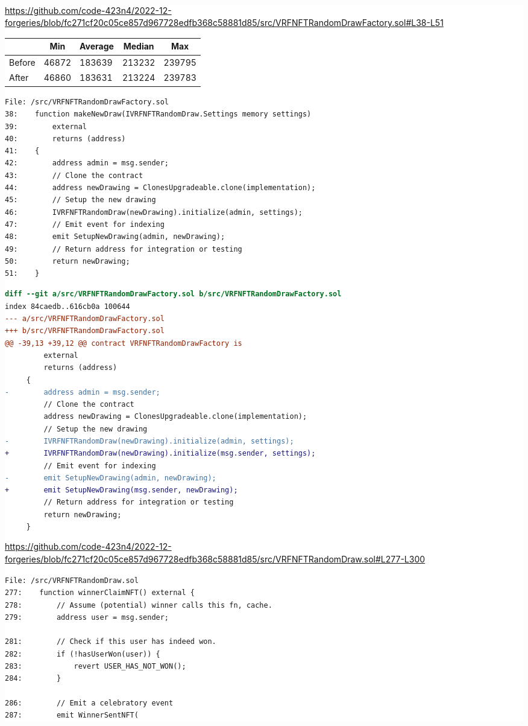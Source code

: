 https://github.com/code-423n4/2022-12-forgeries/blob/fc271cf20c05ce857d967728edfb368c58881d85/src/VRFNFTRandomDrawFactory.sol#L38-L51

|        | Min    | Average | Median   | Max   |
| ------ | --- | ------- | ----- | ----- |
| Before | 46872    | 183639   | 213232 | 239795 |
| After  | 46860    | 183631   | 213224 | 239783 |

```solidity
File: /src/VRFNFTRandomDrawFactory.sol
38:    function makeNewDraw(IVRFNFTRandomDraw.Settings memory settings)
39:        external
40:        returns (address)
41:    {
42:        address admin = msg.sender;
43:        // Clone the contract
44:        address newDrawing = ClonesUpgradeable.clone(implementation);
45:        // Setup the new drawing
46:        IVRFNFTRandomDraw(newDrawing).initialize(admin, settings);
47:        // Emit event for indexing
48:        emit SetupNewDrawing(admin, newDrawing);
49:        // Return address for integration or testing
50:        return newDrawing;
51:    }
```

```diff
diff --git a/src/VRFNFTRandomDrawFactory.sol b/src/VRFNFTRandomDrawFactory.sol
index 84caedb..616cb0a 100644
--- a/src/VRFNFTRandomDrawFactory.sol
+++ b/src/VRFNFTRandomDrawFactory.sol
@@ -39,13 +39,12 @@ contract VRFNFTRandomDrawFactory is
         external
         returns (address)
     {
-        address admin = msg.sender;
         // Clone the contract
         address newDrawing = ClonesUpgradeable.clone(implementation);
         // Setup the new drawing
-        IVRFNFTRandomDraw(newDrawing).initialize(admin, settings);
+        IVRFNFTRandomDraw(newDrawing).initialize(msg.sender, settings);
         // Emit event for indexing
-        emit SetupNewDrawing(admin, newDrawing);
+        emit SetupNewDrawing(msg.sender, newDrawing);
         // Return address for integration or testing
         return newDrawing;
     }
```

https://github.com/code-423n4/2022-12-forgeries/blob/fc271cf20c05ce857d967728edfb368c58881d85/src/VRFNFTRandomDraw.sol#L277-L300

```solidity
File: /src/VRFNFTRandomDraw.sol
277:    function winnerClaimNFT() external {
278:        // Assume (potential) winner calls this fn, cache.
279:        address user = msg.sender;

281:        // Check if this user has indeed won.
282:        if (!hasUserWon(user)) {
283:            revert USER_HAS_NOT_WON();
284:        }

286:        // Emit a celebratory event
287:        emit WinnerSentNFT(
```